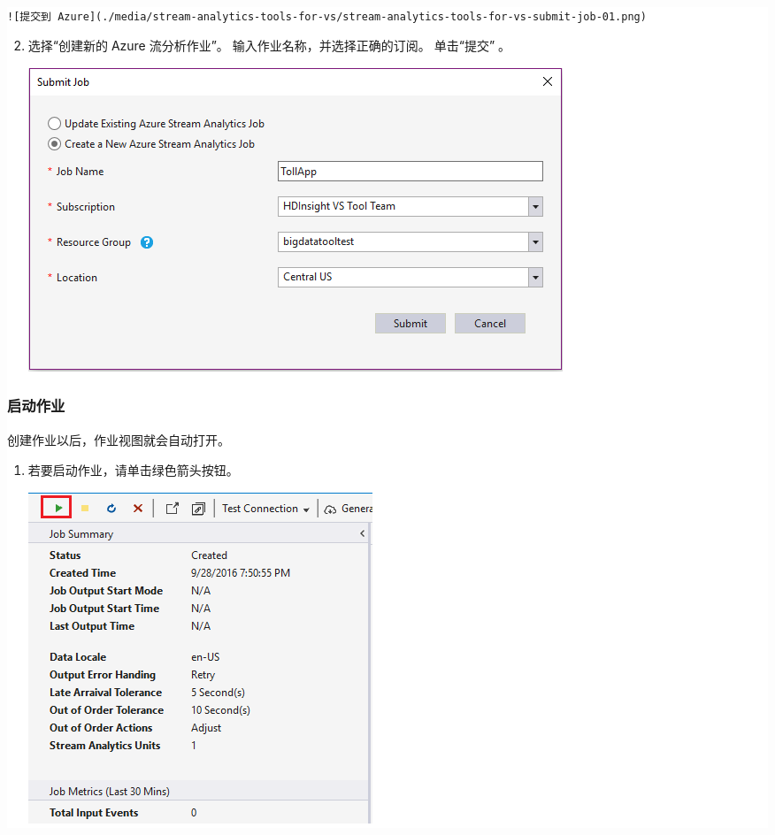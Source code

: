     ![提交到 Azure](./media/stream-analytics-tools-for-vs/stream-analytics-tools-for-vs-submit-job-01.png)

2. 选择“创建新的 Azure 流分析作业”。 输入作业名称，并选择正确的订阅。 单击“提交” 。

    ![“提交作业”窗口](./media/stream-analytics-tools-for-vs/stream-analytics-tools-for-vs-submit-job-02.png)

### <a name="start-a-job"></a>启动作业
创建作业以后，作业视图就会自动打开。 
1. 若要启动作业，请单击绿色箭头按钮。

    ![启动作业](./media/stream-analytics-tools-for-vs/stream-analytics-tools-for-vs-start-job-01.png)
